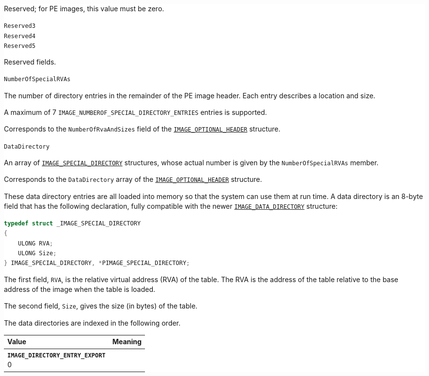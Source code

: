 Reserved; for PE images, this value must be zero.

`Reserved3`\
`Reserved4`\
`Reserved5`

Reserved fields.

`NumberOfSpecialRVAs`

The number of directory entries in the remainder of the PE image header.
Each entry describes a location and size.

A maximum of 7 `IMAGE_NUMBEROF_SPECIAL_DIRECTORY_ENTRIES` entries is supported.

Corresponds to the `NumberOfRvaAndSizes` field of the
[`IMAGE_OPTIONAL_HEADER`][image_optional_header_members.msdn.link]
structure.

`DataDirectory`

An array of [`IMAGE_SPECIAL_DIRECTORY`](#image_special_directory) structures, whose actual number
is given by the `NumberOfSpecialRVAs` member.

Corresponds to the `DataDirectory` array of the
[`IMAGE_OPTIONAL_HEADER`][image_optional_header_members.msdn.link]
structure.

These data directory entries are all loaded into memory so that the system
can use them at run time. A data directory is an 8-byte field that has the
following declaration, fully compatible with the newer
[`IMAGE_DATA_DIRECTORY`][image_data_directory.msdn.link] structure:
```c
typedef struct _IMAGE_SPECIAL_DIRECTORY
{
    ULONG RVA;
    ULONG Size;
} IMAGE_SPECIAL_DIRECTORY, *PIMAGE_SPECIAL_DIRECTORY;
```

The first field, `RVA`, is the relative virtual address (RVA) of the table.
The RVA is the address of the table relative to the base address of the image
when the table is loaded.

The second field, `Size`, gives the size (in bytes) of the table.

The data directories are indexed in the following order.

<table>
<thead>
<tr>
<th align="left">Value</th>
<th align="left">Meaning</th>
</tr>
</thead>
<tbody>

<tr>
<td align="left" valign="top">
<b><code>IMAGE_DIRECTORY_ENTRY_EXPORT</code></b><br>
0
</td>
<td align="left" valign="top">


[image_dos_header.link]:            https://www.nirsoft.net/kernel_struct/vista/IMAGE_DOS_HEADER.html
[ms-dos_stub.msdn.link]:            https://docs.microsoft.com/en-us/windows/win32/debug/pe-format#ms-dos-stub-image-only
[image_nt_headers.msdn.link]:       https://docs.microsoft.com/en-us/windows/win32/api/winnt/ns-winnt-image_nt_headers32
[image_file_header.msdn.link]:      https://docs.microsoft.com/en-us/windows/win32/api/winnt/ns-winnt-image_file_header
[image_optional_header.msdn.link]:  https://docs.microsoft.com/en-us/windows/win32/api/winnt/ns-winnt-image_optional_header32
[image_optional_header_members.msdn.link]:  https://docs.microsoft.com/en-us/windows/win32/api/winnt/ns-winnt-image_optional_header32#members
[image_data_directory.msdn.link]:   https://docs.microsoft.com/en-us/windows/win32/api/winnt/ns-winnt-image_data_directory
[image_section_header.msdn.link]:   https://docs.microsoft.com/en-us/windows/win32/api/winnt/ns-winnt-image_section_header